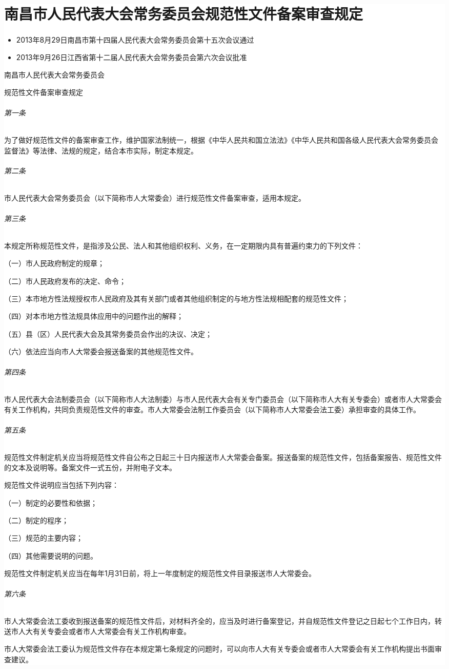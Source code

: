 # 南昌市人民代表大会常务委员会规范性文件备案审查规定

- 2013年8月29日南昌市第十四届人民代表大会常务委员会第十五次会议通过

- 2013年9月26日江西省第十二届人民代表大会常务委员会第六次会议批准



南昌市人民代表大会常务委员会

规范性文件备案审查规定

###### 第一条

为了做好规范性文件的备案审查工作，维护国家法制统一，根据《中华人民共和国立法法》《中华人民共和国各级人民代表大会常务委员会监督法》等法律、法规的规定，结合本市实际，制定本规定。

###### 第二条

市人民代表大会常务委员会（以下简称市人大常委会）进行规范性文件备案审查，适用本规定。

###### 第三条

本规定所称规范性文件，是指涉及公民、法人和其他组织权利、义务，在一定期限内具有普遍约束力的下列文件：

（一）市人民政府制定的规章；

（二）市人民政府发布的决定、命令；

（三）本市地方性法规授权市人民政府及其有关部门或者其他组织制定的与地方性法规相配套的规范性文件；

（四）对本市地方性法规具体应用中的问题作出的解释；

（五）县（区）人民代表大会及其常务委员会作出的决议、决定；

（六）依法应当向市人大常委会报送备案的其他规范性文件。

###### 第四条

市人民代表大会法制委员会（以下简称市人大法制委）与市人民代表大会有关专门委员会（以下简称市人大有关专委会）或者市人大常委会有关工作机构，共同负责规范性文件的审查。市人大常委会法制工作委员会（以下简称市人大常委会法工委）承担审查的具体工作。

###### 第五条

规范性文件制定机关应当将规范性文件自公布之日起三十日内报送市人大常委会备案。报送备案的规范性文件，包括备案报告、规范性文件的文本及说明等。备案文件一式五份，并附电子文本。

规范性文件说明应当包括下列内容：

（一）制定的必要性和依据；

（二）制定的程序；

（三）规范的主要内容；

（四）其他需要说明的问题。

规范性文件制定机关应当在每年1月31日前，将上一年度制定的规范性文件目录报送市人大常委会。

###### 第六条

市人大常委会法工委收到报送备案的规范性文件后，对材料齐全的，应当及时进行备案登记，并自规范性文件登记之日起七个工作日内，转送市人大有关专委会或者市人大常委会有关工作机构审查。

市人大常委会法工委认为规范性文件存在本规定第七条规定的问题时，可以向市人大有关专委会或者市人大常委会有关工作机构提出书面审查建议。
